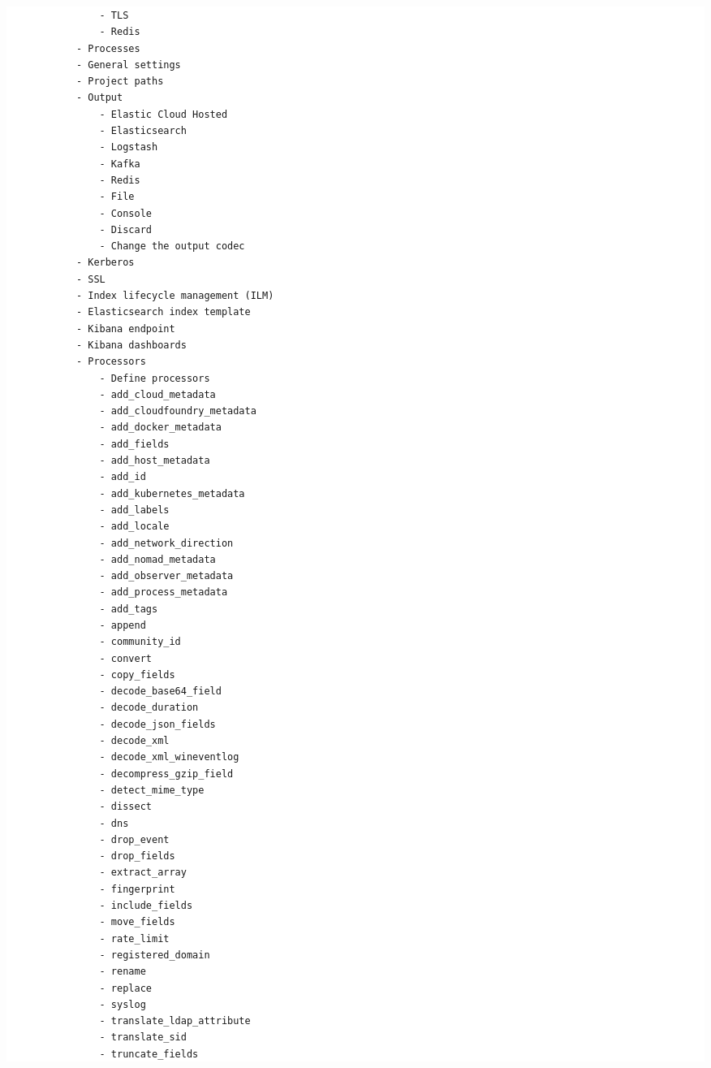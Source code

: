                     - TLS
                    - Redis
                - Processes
                - General settings
                - Project paths
                - Output
                    - Elastic Cloud Hosted
                    - Elasticsearch
                    - Logstash
                    - Kafka
                    - Redis
                    - File
                    - Console
                    - Discard
                    - Change the output codec
                - Kerberos
                - SSL
                - Index lifecycle management (ILM)
                - Elasticsearch index template
                - Kibana endpoint
                - Kibana dashboards
                - Processors
                    - Define processors
                    - add_cloud_metadata
                    - add_cloudfoundry_metadata
                    - add_docker_metadata
                    - add_fields
                    - add_host_metadata
                    - add_id
                    - add_kubernetes_metadata
                    - add_labels
                    - add_locale
                    - add_network_direction
                    - add_nomad_metadata
                    - add_observer_metadata
                    - add_process_metadata
                    - add_tags
                    - append
                    - community_id
                    - convert
                    - copy_fields
                    - decode_base64_field
                    - decode_duration
                    - decode_json_fields
                    - decode_xml
                    - decode_xml_wineventlog
                    - decompress_gzip_field
                    - detect_mime_type
                    - dissect
                    - dns
                    - drop_event
                    - drop_fields
                    - extract_array
                    - fingerprint
                    - include_fields
                    - move_fields
                    - rate_limit
                    - registered_domain
                    - rename
                    - replace
                    - syslog
                    - translate_ldap_attribute
                    - translate_sid
                    - truncate_fields